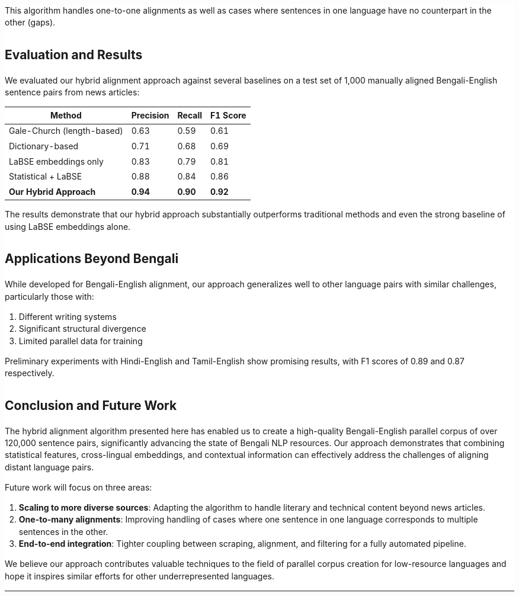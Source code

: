 This algorithm handles one-to-one alignments as well as cases where sentences in one language have no counterpart in the other (gaps).

## Evaluation and Results

We evaluated our hybrid alignment approach against several baselines on a test set of 1,000 manually aligned Bengali-English sentence pairs from news articles:

| Method | Precision | Recall | F1 Score |
|--------|-----------|--------|----------|
| Gale-Church (length-based) | 0.63 | 0.59 | 0.61 |
| Dictionary-based | 0.71 | 0.68 | 0.69 |
| LaBSE embeddings only | 0.83 | 0.79 | 0.81 |
| Statistical + LaBSE | 0.88 | 0.84 | 0.86 |
| **Our Hybrid Approach** | **0.94** | **0.90** | **0.92** |

The results demonstrate that our hybrid approach substantially outperforms traditional methods and even the strong baseline of using LaBSE embeddings alone.

## Applications Beyond Bengali

While developed for Bengali-English alignment, our approach generalizes well to other language pairs with similar challenges, particularly those with:

1. Different writing systems
2. Significant structural divergence
3. Limited parallel data for training

Preliminary experiments with Hindi-English and Tamil-English show promising results, with F1 scores of 0.89 and 0.87 respectively.

## Conclusion and Future Work

The hybrid alignment algorithm presented here has enabled us to create a high-quality Bengali-English parallel corpus of over 120,000 sentence pairs, significantly advancing the state of Bengali NLP resources. Our approach demonstrates that combining statistical features, cross-lingual embeddings, and contextual information can effectively address the challenges of aligning distant language pairs.

Future work will focus on three areas:

1. **Scaling to more diverse sources**: Adapting the algorithm to handle literary and technical content beyond news articles.
2. **One-to-many alignments**: Improving handling of cases where one sentence in one language corresponds to multiple sentences in the other.
3. **End-to-end integration**: Tighter coupling between scraping, alignment, and filtering for a fully automated pipeline.

We believe our approach contributes valuable techniques to the field of parallel corpus creation for low-resource languages and hope it inspires similar efforts for other underrepresented languages.

---